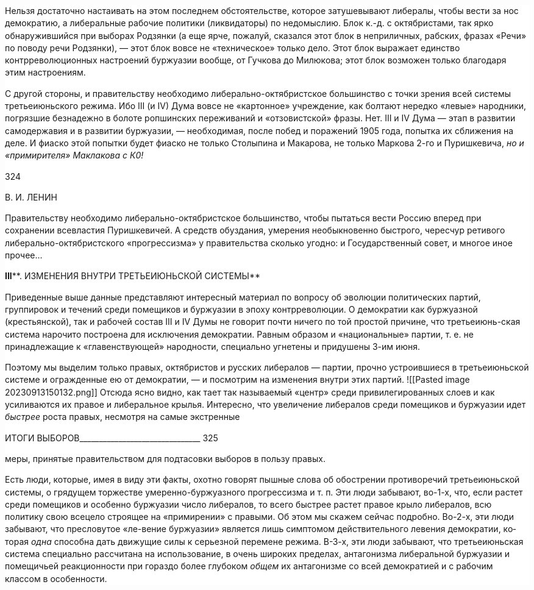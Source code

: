 Нельзя достаточно настаивать на этом последнем обстоятельстве, которое затуше­вывают либералы, чтобы вести за нос демократию, а либеральные рабочие политики (ликвидаторы) по недомыслию. Блок к.-д. с октябристами, так ярко обнаружившийся при выборах Родзянки (а еще ярче, пожалуй, сказался этот блок в неприличных, раб­ских, фразах «Речи» по поводу речи Родзянки), — этот блок вовсе не «техническое» только дело. Этот блок выражает единство контрреволюционных настроений буржуа­зии вообще, от Гучкова до Милюкова; этот блок возможен только благодаря этим на­строениям.

С другой стороны, и правительству необходимо либерально-октябристское боль­шинство с точки зрения всей системы третьеиюньского режима. Ибо III (и IV) Дума во­все не «картонное» учреждение, как болтают нередко «левые» народники, погрязшие безнадежно в болоте ропшинских переживаний и «отзовистской» фразы. Нет. III и IV Дума — этап в развитии самодержавия и в развитии буржуазии, — необходимая, после побед и поражений 1905 года, попытка их сближения на деле. И фиаско этой попытки будет фиаско не только Столыпина и Макарова, не только Маркова 2-го и Пуришкеви­ча, _но и «примирителя» Маклакова с К0!_

  

324

  

В. И. ЛЕНИН

  

Правительству необходимо либерально-октябристское большинство, чтобы пытать­ся вести Россию вперед при сохранении всевластия Пуришкевичей. А средств обузда­ния, умерения необыкновенно быстрого, чересчур ретивого либерально-октябристского «прогрессизма» у правительства сколько угодно: и Государственный совет, и многое иное прочее...

**III****. ИЗМЕНЕНИЯ ВНУТРИ ТРЕТЬЕИЮНЬСКОЙ СИСТЕМЫ**

Приведенные выше данные представляют интересный материал по вопросу об эво­люции политических партий, группировок и течений среди помещиков и буржуазии в эпоху контрреволюции. О демократии как буржуазной (крестьянской), так и рабочей состав III и IV Думы не говорит почти ничего по той простой причине, что третьеиюнь-ская система нарочито построена для исключения демократии. Равным образом и «на­циональные» партии, т. е. не принадлежащие к «главенствующей» народности, специ­ально угнетены и придушены 3-им июня.

Поэтому мы выделим только правых, октябристов и русских либералов — партии, прочно устроившиеся в третьеиюньской системе и огражденные ею от демократии, — и посмотрим на изменения внутри этих партий.
![[Pasted image 20230913150132.png]]
Отсюда ясно видно, как тает так называемый «центр» среди привилегированных слоев и как усиливаются их правое и либеральное крылья. Интересно, что увеличение либералов среди помещиков и буржуазии идет _быстрее_ роста правых, несмотря на са­мые экстренные

  

ИТОГИ ВЫБОРОВ_______________________________ 325

меры, принятые правительством для подтасовки выборов в пользу правых.

Есть люди, которые, имея в виду эти факты, охотно говорят пышные слова об обост­рении противоречий третьеиюньской системы, о грядущем торжестве умеренно-буржуазного прогрессизма и т. п. Эти люди забывают, во-1-х, что, если растет среди помещиков и особенно буржуазии число либералов, то всего быстрее растет правое крыло либералов, всю политику свою всецело строящее на «примирении» с правыми. Об этом мы скажем сейчас подробно. Во-2-х, эти люди забывают, что пресловутое «ле-вение буржуазии» является лишь симптомом действительного левения демократии, ко­торая _одна_ способна дать движущие силы к серьезной перемене режима. В-З-х, эти лю­ди забывают, что третьеиюньская система специально рассчитана на использование, в очень широких пределах, антагонизма либеральной буржуазии и помещичьей реакци­онности при гораздо более глубоком _общем_ их антагонизме со всей демократией и с рабочим классом в особенности.
